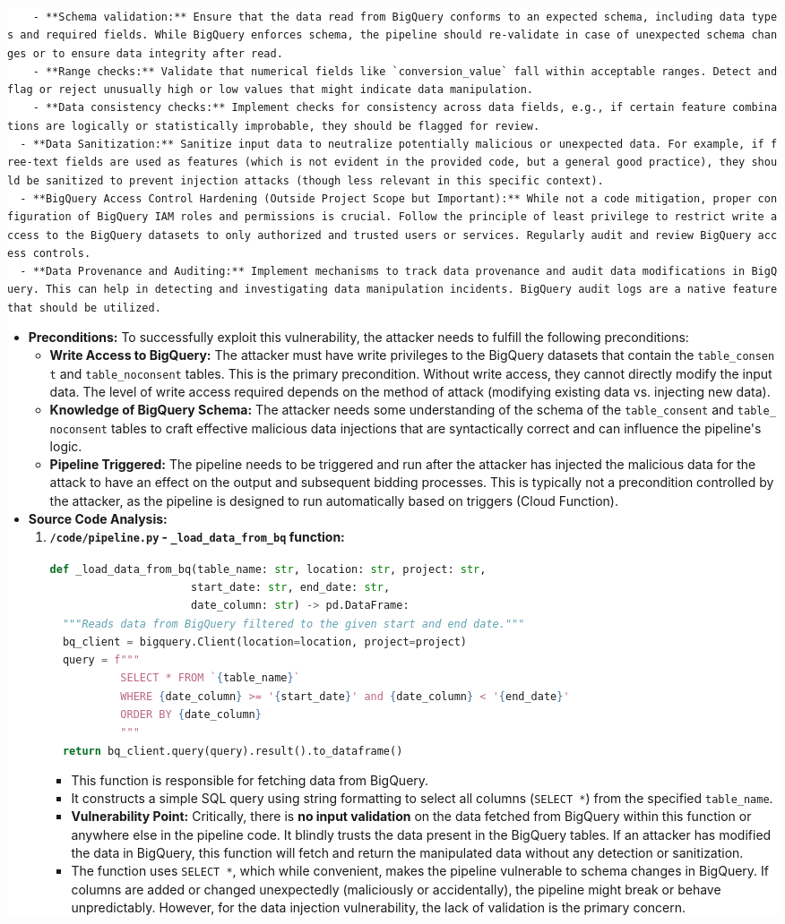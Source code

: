         - **Schema validation:** Ensure that the data read from BigQuery conforms to an expected schema, including data types and required fields. While BigQuery enforces schema, the pipeline should re-validate in case of unexpected schema changes or to ensure data integrity after read.
        - **Range checks:** Validate that numerical fields like `conversion_value` fall within acceptable ranges. Detect and flag or reject unusually high or low values that might indicate data manipulation.
        - **Data consistency checks:** Implement checks for consistency across data fields, e.g., if certain feature combinations are logically or statistically improbable, they should be flagged for review.
      - **Data Sanitization:** Sanitize input data to neutralize potentially malicious or unexpected data. For example, if free-text fields are used as features (which is not evident in the provided code, but a general good practice), they should be sanitized to prevent injection attacks (though less relevant in this specific context).
      - **BigQuery Access Control Hardening (Outside Project Scope but Important):** While not a code mitigation, proper configuration of BigQuery IAM roles and permissions is crucial. Follow the principle of least privilege to restrict write access to the BigQuery datasets to only authorized and trusted users or services. Regularly audit and review BigQuery access controls.
      - **Data Provenance and Auditing:** Implement mechanisms to track data provenance and audit data modifications in BigQuery. This can help in detecting and investigating data manipulation incidents. BigQuery audit logs are a native feature that should be utilized.
*   **Preconditions:**
    To successfully exploit this vulnerability, the attacker needs to fulfill the following preconditions:
      - **Write Access to BigQuery:** The attacker must have write privileges to the BigQuery datasets that contain the `table_consent` and `table_noconsent` tables. This is the primary precondition. Without write access, they cannot directly modify the input data. The level of write access required depends on the method of attack (modifying existing data vs. injecting new data).
      - **Knowledge of BigQuery Schema:** The attacker needs some understanding of the schema of the `table_consent` and `table_noconsent` tables to craft effective malicious data injections that are syntactically correct and can influence the pipeline's logic.
      - **Pipeline Triggered:** The pipeline needs to be triggered and run after the attacker has injected the malicious data for the attack to have an effect on the output and subsequent bidding processes. This is typically not a precondition controlled by the attacker, as the pipeline is designed to run automatically based on triggers (Cloud Function).
*   **Source Code Analysis:**
    1.  **`/code/pipeline.py` - `_load_data_from_bq` function:**
        ```python
        def _load_data_from_bq(table_name: str, location: str, project: str,
                              start_date: str, end_date: str,
                              date_column: str) -> pd.DataFrame:
          """Reads data from BigQuery filtered to the given start and end date."""
          bq_client = bigquery.Client(location=location, project=project)
          query = f"""
                   SELECT * FROM `{table_name}`
                   WHERE {date_column} >= '{start_date}' and {date_column} < '{end_date}'
                   ORDER BY {date_column}
                   """
          return bq_client.query(query).result().to_dataframe()
        ```
        - This function is responsible for fetching data from BigQuery.
        - It constructs a simple SQL query using string formatting to select all columns (`SELECT *`) from the specified `table_name`.
        - **Vulnerability Point:**  Critically, there is **no input validation** on the data fetched from BigQuery within this function or anywhere else in the pipeline code. It blindly trusts the data present in the BigQuery tables. If an attacker has modified the data in BigQuery, this function will fetch and return the manipulated data without any detection or sanitization.
        - The function uses `SELECT *`, which while convenient, makes the pipeline vulnerable to schema changes in BigQuery. If columns are added or changed unexpectedly (maliciously or accidentally), the pipeline might break or behave unpredictably. However, for the data injection vulnerability, the lack of validation is the primary concern.
